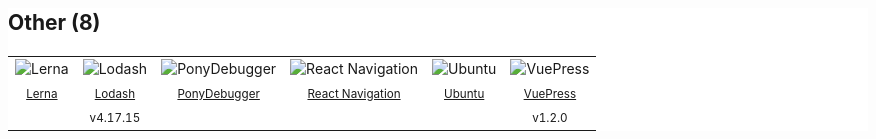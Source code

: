 ## Other (8)
<table><tr>
  <td align='center'>
  <img width='36' height='36' src='https://img.stackshare.io/service/6207/OwqAUSQi_400x400.jpg' alt='Lerna'>
  <br>
  <sub><a href="https://lerna.js.org/">Lerna</a></sub>
  <br>
  <sub></sub>
</td>

<td align='center'>
  <img width='36' height='36' src='https://img.stackshare.io/service/2438/lodash.png' alt='Lodash'>
  <br>
  <sub><a href="https://lodash.com">Lodash</a></sub>
  <br>
  <sub>v4.17.15</sub>
</td>

<td align='center'>
  <img width='36' height='36' src='https://img.stackshare.io/service/729/Logo.png' alt='PonyDebugger'>
  <br>
  <sub><a href="https://github.com/square/PonyDebugger">PonyDebugger</a></sub>
  <br>
  <sub></sub>
</td>

<td align='center'>
  <img width='36' height='36' src='https://img.stackshare.io/service/6422/react-navigation.png' alt='React Navigation'>
  <br>
  <sub><a href="https://reactnavigation.org/">React Navigation</a></sub>
  <br>
  <sub></sub>
</td>

<td align='center'>
  <img width='36' height='36' src='https://img.stackshare.io/service/3511/cof_orange_hex.jpg' alt='Ubuntu'>
  <br>
  <sub><a href="http://www.ubuntu.com/">Ubuntu</a></sub>
  <br>
  <sub></sub>
</td>

<td align='center'>
  <img width='36' height='36' src='https://img.stackshare.io/service/8863/paeckCWC.png' alt='VuePress'>
  <br>
  <sub><a href="https://vuepress.vuejs.org/">VuePress</a></sub>
  <br>
  <sub>v1.2.0</sub>
</td>
